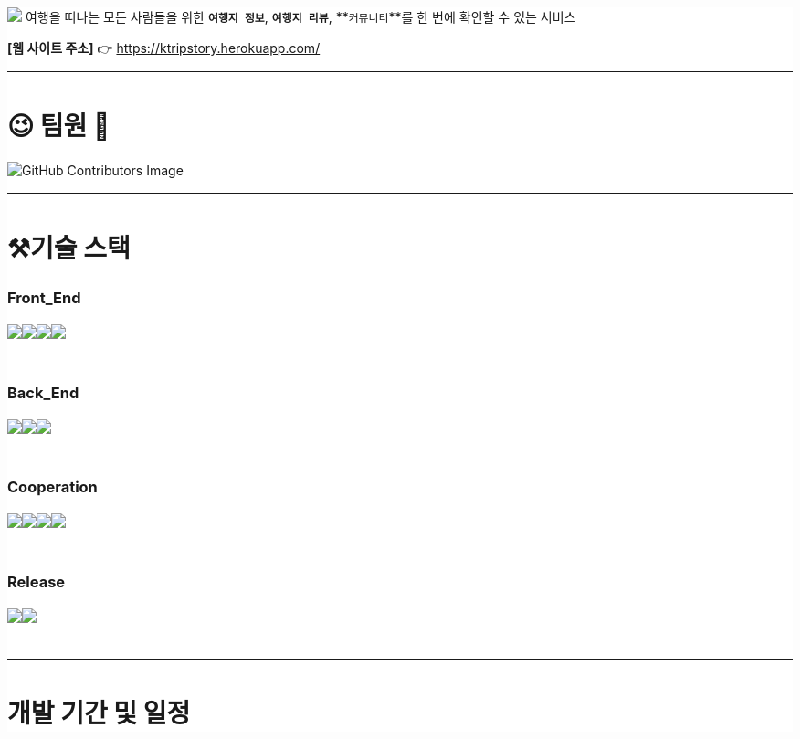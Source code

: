 ![](https://velog.velcdn.com/images/hvvany/post/9426b270-df60-43d6-bef0-e0921d1ba10a/image.png)
여행을 떠나는 모든 사람들을 위한 **`여행지 정보`**, **`여행지 리뷰`**, **`커뮤니티`**를 한 번에 확인할 수 있는 서비스



**[웹 사이트 주소]** 👉 https://ktripstory.herokuapp.com/



---
# 😉 팀원 💯

![GitHub Contributors Image](https://contrib.rocks/image?repo=Pangpyo/Trip-Story)





---

# ⚒️기술 스택

### Front_End
<img src="https://img.shields.io/badge/html5-%23E34F26.svg?style=for-the-badge&logo=html5&logoColor=white" align="left"><img src="https://img.shields.io/badge/css3-%231572B6.svg?style=for-the-badge&logo=css3&logoColor=white" align="left"><img src="https://img.shields.io/badge/javascript-%23323330.svg?style=for-the-badge&logo=javascript&logoColor=%23F7DF1E" align="left"><img src="https://img.shields.io/badge/bootstrap-%23563D7C.svg?style=for-the-badge&logo=bootstrap&logoColor=white" align="left">

<br>
<br>

### Back_End

<img src="https://img.shields.io/badge/python-3670A0?style=for-the-badge&logo=python&logoColor=ffdd54" align="left"><img src="https://img.shields.io/badge/django-%23092E20.svg?style=for-the-badge&logo=django&logoColor=white" align="left"><img src="https://img.shields.io/badge/sqlite-%2307405e.svg?style=for-the-badge&logo=sqlite&logoColor=white" align="left">

<br>
<br>

### Cooperation
<img src="https://img.shields.io/badge/git-%23F05033.svg?style=for-the-badge&logo=git&logoColor=white" align="left"><img src="https://img.shields.io/badge/github-%23121011.svg?style=for-the-badge&logo=github&logoColor=white" align="left"><img src="https://img.shields.io/badge/Notion-%23000000.svg?style=for-the-badge&logo=notion&logoColor=white" align="left"><img src="https://img.shields.io/badge/%3CServer%3E-%237289DA.svg?style=for-the-badge&logo=discord&logoColor=white" align="left">

<br>
<br>


### Release
<img src="https://img.shields.io/badge/AWS-%23FF9900.svg?style=for-the-badge&logo=amazon-aws&logoColor=white" align="left"><img src="https://img.shields.io/badge/heroku-%23430098.svg?style=for-the-badge&logo=heroku&logoColor=white" align="left">

<br>
<br>





---
# 개발 기간 및 일정
